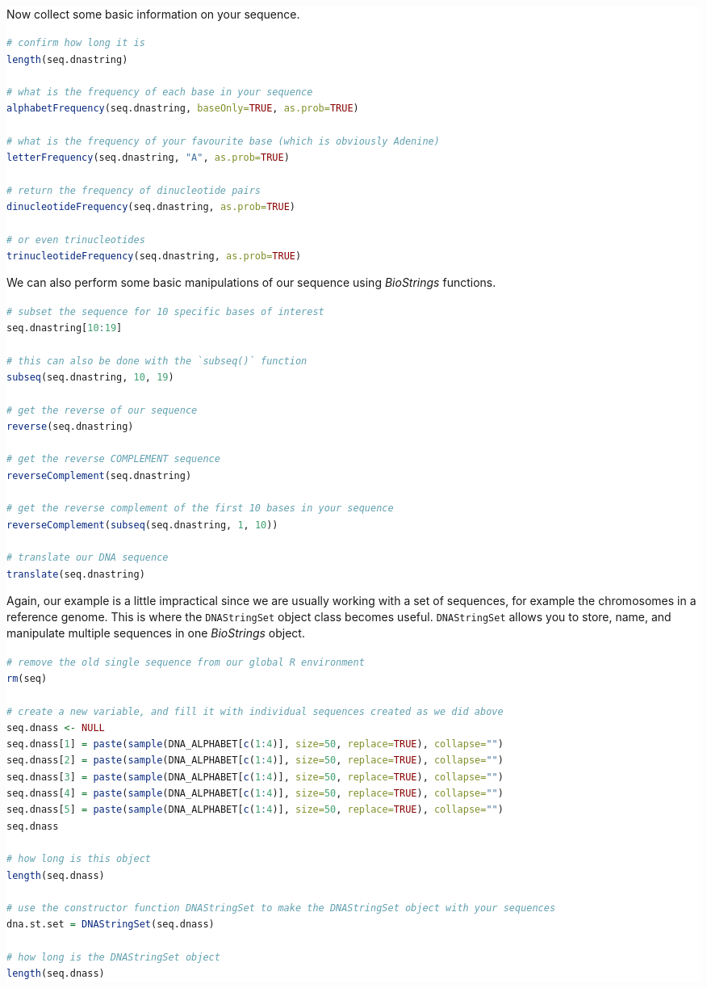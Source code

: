 Now collect some basic information on your sequence. 
```r
# confirm how long it is 
length(seq.dnastring)

# what is the frequency of each base in your sequence 
alphabetFrequency(seq.dnastring, baseOnly=TRUE, as.prob=TRUE)

# what is the frequency of your favourite base (which is obviously Adenine) 
letterFrequency(seq.dnastring, "A", as.prob=TRUE)

# return the frequency of dinucleotide pairs 
dinucleotideFrequency(seq.dnastring, as.prob=TRUE)

# or even trinucleotides 
trinucleotideFrequency(seq.dnastring, as.prob=TRUE)
```

We can also perform some basic manipulations of our sequence using *BioStrings* functions. 
```r
# subset the sequence for 10 specific bases of interest  
seq.dnastring[10:19]

# this can also be done with the `subseq()` function  
subseq(seq.dnastring, 10, 19)

# get the reverse of our sequence 
reverse(seq.dnastring)

# get the reverse COMPLEMENT sequence 
reverseComplement(seq.dnastring)

# get the reverse complement of the first 10 bases in your sequence 
reverseComplement(subseq(seq.dnastring, 1, 10))

# translate our DNA sequence 
translate(seq.dnastring)
```

Again, our example is a little impractical since we are usually working with a set of sequences, for example the chromosomes in a reference genome. This is where the `DNAStringSet` object class becomes useful. `DNAStringSet` allows you to store, name, and manipulate multiple sequences in one *BioStrings* object. 
```r
# remove the old single sequence from our global R environment 
rm(seq)

# create a new variable, and fill it with individual sequences created as we did above 
seq.dnass <- NULL
seq.dnass[1] = paste(sample(DNA_ALPHABET[c(1:4)], size=50, replace=TRUE), collapse="")
seq.dnass[2] = paste(sample(DNA_ALPHABET[c(1:4)], size=50, replace=TRUE), collapse="")
seq.dnass[3] = paste(sample(DNA_ALPHABET[c(1:4)], size=50, replace=TRUE), collapse="")
seq.dnass[4] = paste(sample(DNA_ALPHABET[c(1:4)], size=50, replace=TRUE), collapse="")
seq.dnass[5] = paste(sample(DNA_ALPHABET[c(1:4)], size=50, replace=TRUE), collapse="")
seq.dnass

# how long is this object 
length(seq.dnass)

# use the constructor function DNAStringSet to make the DNAStringSet object with your sequences 
dna.st.set = DNAStringSet(seq.dnass)

# how long is the DNAStringSet object 
length(seq.dnass)

```